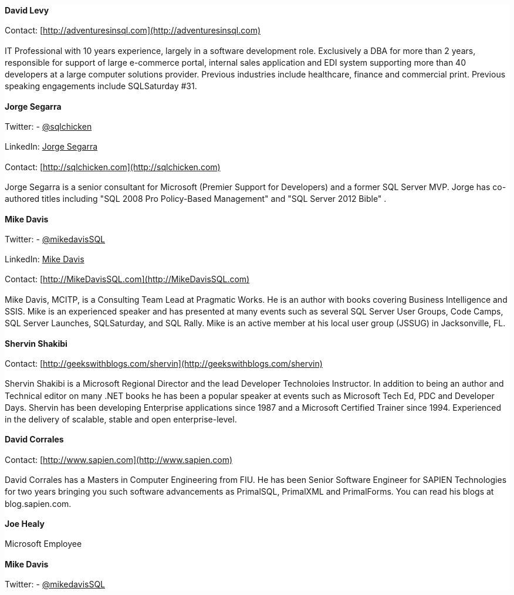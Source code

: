 **David Levy**
 
Contact: [http://adventuresinsql.com](http://adventuresinsql.com)
 
IT Professional with 10 years experience, largely in a software development role. Exclusively a DBA for more than 2 years, responsible for support of large e-commerce portal, internal sales application and EDI system supporting more than 40 developers at a large computer solutions provider. Previous industries include healthcare, finance and commercial print. Previous speaking engagements include SQLSaturday #31.
 
**Jorge Segarra**
 
Twitter:  - [@sqlchicken](https://www.twitter.com/@sqlchicken)
 
LinkedIn: [Jorge Segarra](http://www.linkedin.com/in/jdsegarra)
 
Contact: [http://sqlchicken.com](http://sqlchicken.com)
 
Jorge Segarra is a senior consultant for Microsoft (Premier Support for Developers) and a former SQL Server MVP. Jorge has co-authored titles including  "SQL 2008 Pro Policy-Based Management" and "SQL Server 2012 Bible" .
 
**Mike Davis**
 
Twitter:  - [@mikedavisSQL](https://www.twitter.com/@mikedavisSQL)
 
LinkedIn: [Mike Davis](http://www.linkedin.com/in/mikedavissql)
 
Contact: [http://MikeDavisSQL.com](http://MikeDavisSQL.com)
 
Mike Davis, MCITP, is a Consulting Team Lead at Pragmatic Works.  He is an author with books covering Business Intelligence and SSIS.  Mike is an experienced speaker and has presented at many events such as several SQL Server User Groups, Code Camps, SQL Server Launches, SQLSaturday,  and SQL Rally. Mike is an active member at his local user group (JSSUG) in Jacksonville, FL.
 
**Shervin Shakibi**
 
Contact: [http://geekswithblogs.com/shervin](http://geekswithblogs.com/shervin)
 
Shervin Shakibi is a Microsoft Regional Director and the lead Developer Technoloies Instructor. In addition to being an author and Technical editor on many .NET books he has been a popular speaker at events such as Microsoft Tech Ed, PDC and Developer Days. Shervin has been developing Enterprise applications since 1987 and a Microsoft Certified Trainer since 1994. Experienced in the delivery of scalable, stable and open enterprise-level.
 
**David Corrales**
 
Contact: [http://www.sapien.com](http://www.sapien.com)
 
David Corrales has a Masters in Computer Engineering from FIU.  He has been Senior Software Engineer for SAPIEN Technologies for two years bringing you such software advancements as PrimalSQL, PrimalXML and PrimalForms. You can read his blogs at blog.sapien.com. 
 
**Joe Healy**
 
Microsoft Employee
 
**Mike Davis**
 
Twitter:  - [@mikedavisSQL](https://www.twitter.com/@mikedavisSQL)
 